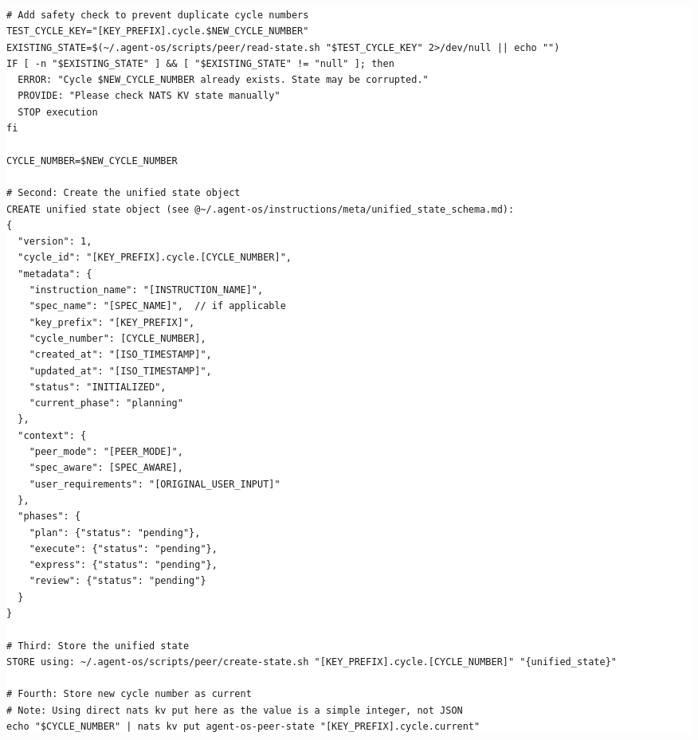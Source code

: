     # Add safety check to prevent duplicate cycle numbers
    TEST_CYCLE_KEY="[KEY_PREFIX].cycle.$NEW_CYCLE_NUMBER"
    EXISTING_STATE=$(~/.agent-os/scripts/peer/read-state.sh "$TEST_CYCLE_KEY" 2>/dev/null || echo "")
    IF [ -n "$EXISTING_STATE" ] && [ "$EXISTING_STATE" != "null" ]; then
      ERROR: "Cycle $NEW_CYCLE_NUMBER already exists. State may be corrupted."
      PROVIDE: "Please check NATS KV state manually"
      STOP execution
    fi
    
    CYCLE_NUMBER=$NEW_CYCLE_NUMBER
    
    # Second: Create the unified state object
    CREATE unified state object (see @~/.agent-os/instructions/meta/unified_state_schema.md):
    {
      "version": 1,
      "cycle_id": "[KEY_PREFIX].cycle.[CYCLE_NUMBER]",
      "metadata": {
        "instruction_name": "[INSTRUCTION_NAME]",
        "spec_name": "[SPEC_NAME]",  // if applicable
        "key_prefix": "[KEY_PREFIX]",
        "cycle_number": [CYCLE_NUMBER],
        "created_at": "[ISO_TIMESTAMP]",
        "updated_at": "[ISO_TIMESTAMP]",
        "status": "INITIALIZED",
        "current_phase": "planning"
      },
      "context": {
        "peer_mode": "[PEER_MODE]",
        "spec_aware": [SPEC_AWARE],
        "user_requirements": "[ORIGINAL_USER_INPUT]"
      },
      "phases": {
        "plan": {"status": "pending"},
        "execute": {"status": "pending"},
        "express": {"status": "pending"},
        "review": {"status": "pending"}
      }
    }
    
    # Third: Store the unified state
    STORE using: ~/.agent-os/scripts/peer/create-state.sh "[KEY_PREFIX].cycle.[CYCLE_NUMBER]" "{unified_state}"
    
    # Fourth: Store new cycle number as current
    # Note: Using direct nats kv put here as the value is a simple integer, not JSON
    echo "$CYCLE_NUMBER" | nats kv put agent-os-peer-state "[KEY_PREFIX].cycle.current"
    